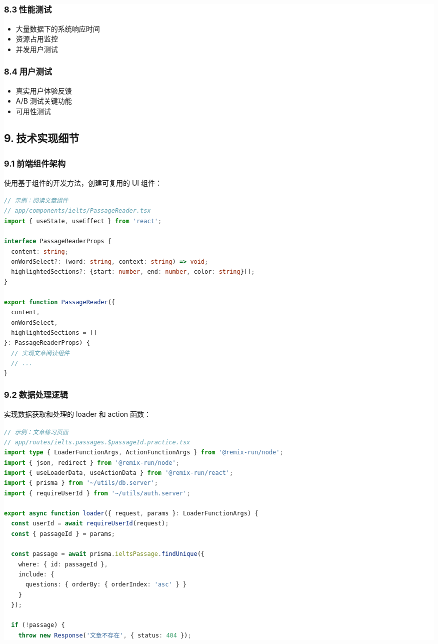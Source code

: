 ### 8.3 性能测试

- 大量数据下的系统响应时间
- 资源占用监控
- 并发用户测试

### 8.4 用户测试

- 真实用户体验反馈
- A/B 测试关键功能
- 可用性测试

## 9. 技术实现细节

### 9.1 前端组件架构

使用基于组件的开发方法，创建可复用的 UI 组件：

```typescript
// 示例：阅读文章组件
// app/components/ielts/PassageReader.tsx
import { useState, useEffect } from 'react';

interface PassageReaderProps {
  content: string;
  onWordSelect?: (word: string, context: string) => void;
  highlightedSections?: {start: number, end: number, color: string}[];
}

export function PassageReader({ 
  content, 
  onWordSelect,
  highlightedSections = []
}: PassageReaderProps) {
  // 实现文章阅读组件
  // ...
}
```

### 9.2 数据处理逻辑

实现数据获取和处理的 loader 和 action 函数：

```typescript
// 示例：文章练习页面
// app/routes/ielts.passages.$passageId.practice.tsx
import type { LoaderFunctionArgs, ActionFunctionArgs } from '@remix-run/node';
import { json, redirect } from '@remix-run/node';
import { useLoaderData, useActionData } from '@remix-run/react';
import { prisma } from '~/utils/db.server';
import { requireUserId } from '~/utils/auth.server';

export async function loader({ request, params }: LoaderFunctionArgs) {
  const userId = await requireUserId(request);
  const { passageId } = params;
  
  const passage = await prisma.ieltsPassage.findUnique({
    where: { id: passageId },
    include: { 
      questions: { orderBy: { orderIndex: 'asc' } }
    }
  });
  
  if (!passage) {
    throw new Response('文章不存在', { status: 404 });
```